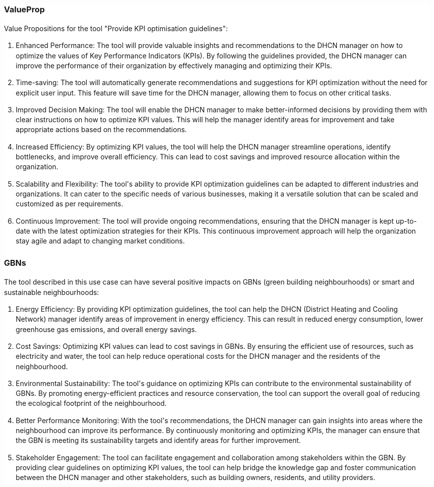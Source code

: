 
### ValueProp

Value Propositions for the tool "Provide KPI optimisation guidelines":

1. Enhanced Performance: The tool will provide valuable insights and recommendations to the DHCN manager on how to optimize the values of Key Performance Indicators (KPIs). By following the guidelines provided, the DHCN manager can improve the performance of their organization by effectively managing and optimizing their KPIs.

2. Time-saving: The tool will automatically generate recommendations and suggestions for KPI optimization without the need for explicit user input. This feature will save time for the DHCN manager, allowing them to focus on other critical tasks.

3. Improved Decision Making: The tool will enable the DHCN manager to make better-informed decisions by providing them with clear instructions on how to optimize KPI values. This will help the manager identify areas for improvement and take appropriate actions based on the recommendations.

4. Increased Efficiency: By optimizing KPI values, the tool will help the DHCN manager streamline operations, identify bottlenecks, and improve overall efficiency. This can lead to cost savings and improved resource allocation within the organization.

5. Scalability and Flexibility: The tool's ability to provide KPI optimization guidelines can be adapted to different industries and organizations. It can cater to the specific needs of various businesses, making it a versatile solution that can be scaled and customized as per requirements.

6. Continuous Improvement: The tool will provide ongoing recommendations, ensuring that the DHCN manager is kept up-to-date with the latest optimization strategies for their KPIs. This continuous improvement approach will help the organization stay agile and adapt to changing market conditions.



### GBNs

The tool described in this use case can have several positive impacts on GBNs (green building neighbourhoods) or smart and sustainable neighbourhoods:

1. Energy Efficiency: By providing KPI optimization guidelines, the tool can help the DHCN (District Heating and Cooling Network) manager identify areas of improvement in energy efficiency. This can result in reduced energy consumption, lower greenhouse gas emissions, and overall energy savings.

2. Cost Savings: Optimizing KPI values can lead to cost savings in GBNs. By ensuring the efficient use of resources, such as electricity and water, the tool can help reduce operational costs for the DHCN manager and the residents of the neighbourhood.

3. Environmental Sustainability: The tool's guidance on optimizing KPIs can contribute to the environmental sustainability of GBNs. By promoting energy-efficient practices and resource conservation, the tool can support the overall goal of reducing the ecological footprint of the neighbourhood.

4. Better Performance Monitoring: With the tool's recommendations, the DHCN manager can gain insights into areas where the neighbourhood can improve its performance. By continuously monitoring and optimizing KPIs, the manager can ensure that the GBN is meeting its sustainability targets and identify areas for further improvement.

5. Stakeholder Engagement: The tool can facilitate engagement and collaboration among stakeholders within the GBN. By providing clear guidelines on optimizing KPI values, the tool can help bridge the knowledge gap and foster communication between the DHCN manager and other stakeholders, such as building owners, residents, and utility providers.
